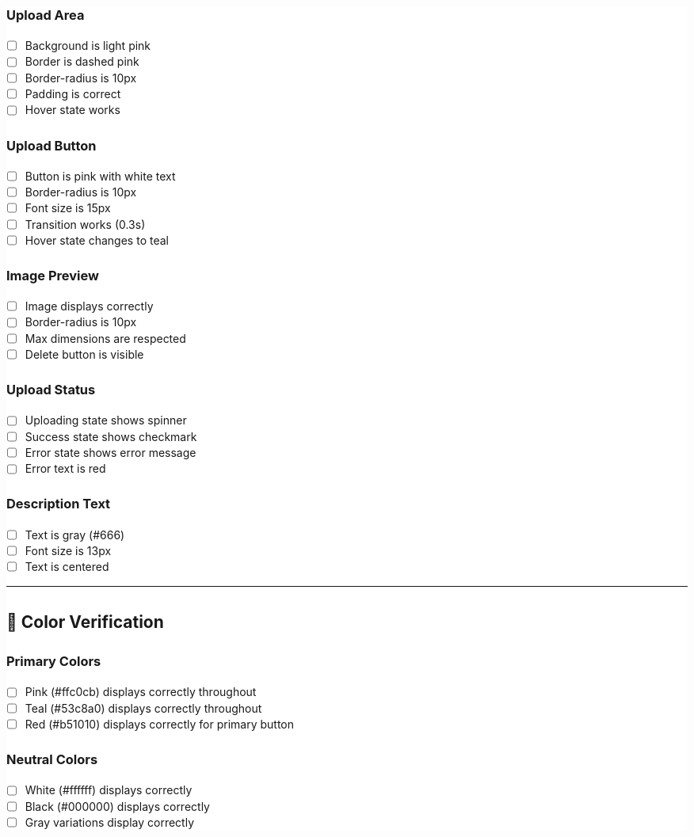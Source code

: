 ### Upload Area

- [ ] Background is light pink
- [ ] Border is dashed pink
- [ ] Border-radius is 10px
- [ ] Padding is correct
- [ ] Hover state works

### Upload Button

- [ ] Button is pink with white text
- [ ] Border-radius is 10px
- [ ] Font size is 15px
- [ ] Transition works (0.3s)
- [ ] Hover state changes to teal

### Image Preview

- [ ] Image displays correctly
- [ ] Border-radius is 10px
- [ ] Max dimensions are respected
- [ ] Delete button is visible

### Upload Status

- [ ] Uploading state shows spinner
- [ ] Success state shows checkmark
- [ ] Error state shows error message
- [ ] Error text is red

### Description Text

- [ ] Text is gray (#666)
- [ ] Font size is 13px
- [ ] Text is centered

---

## 🎨 Color Verification

### Primary Colors

- [ ] Pink (#ffc0cb) displays correctly throughout
- [ ] Teal (#53c8a0) displays correctly throughout
- [ ] Red (#b51010) displays correctly for primary button

### Neutral Colors

- [ ] White (#ffffff) displays correctly
- [ ] Black (#000000) displays correctly
- [ ] Gray variations display correctly
